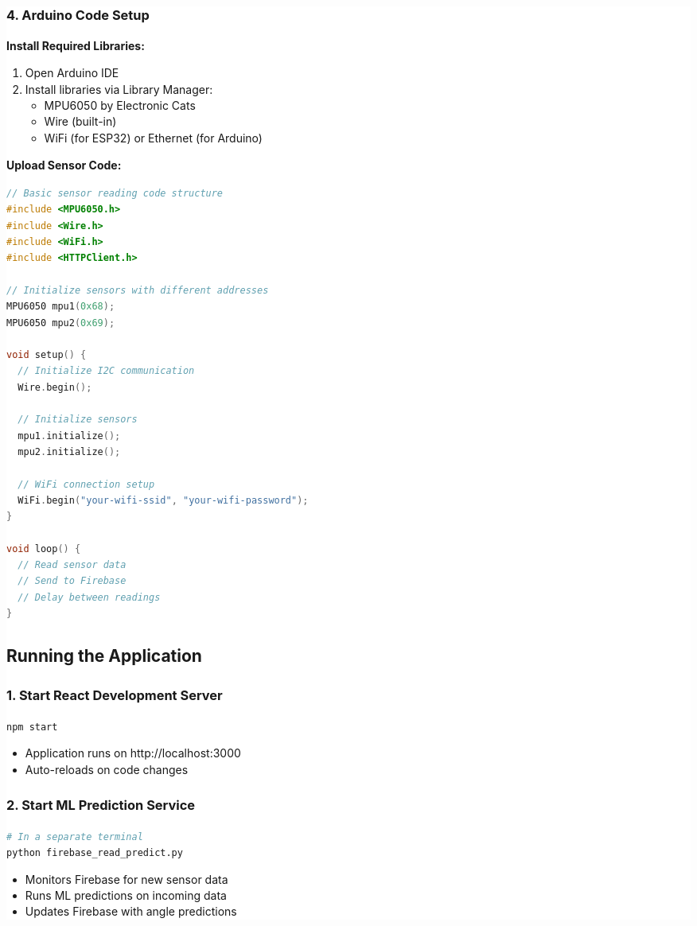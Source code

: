 ### 4. Arduino Code Setup

**Install Required Libraries:**
1. Open Arduino IDE
2. Install libraries via Library Manager:
   - MPU6050 by Electronic Cats
   - Wire (built-in)
   - WiFi (for ESP32) or Ethernet (for Arduino)

**Upload Sensor Code:**
```cpp
// Basic sensor reading code structure
#include <MPU6050.h>
#include <Wire.h>
#include <WiFi.h>
#include <HTTPClient.h>

// Initialize sensors with different addresses
MPU6050 mpu1(0x68);
MPU6050 mpu2(0x69);

void setup() {
  // Initialize I2C communication
  Wire.begin();
  
  // Initialize sensors
  mpu1.initialize();
  mpu2.initialize();
  
  // WiFi connection setup
  WiFi.begin("your-wifi-ssid", "your-wifi-password");
}

void loop() {
  // Read sensor data
  // Send to Firebase
  // Delay between readings
}
```

## Running the Application

### 1. Start React Development Server
```bash
npm start
```
- Application runs on http://localhost:3000
- Auto-reloads on code changes

### 2. Start ML Prediction Service
```bash
# In a separate terminal
python firebase_read_predict.py
```
- Monitors Firebase for new sensor data
- Runs ML predictions on incoming data
- Updates Firebase with angle predictions
